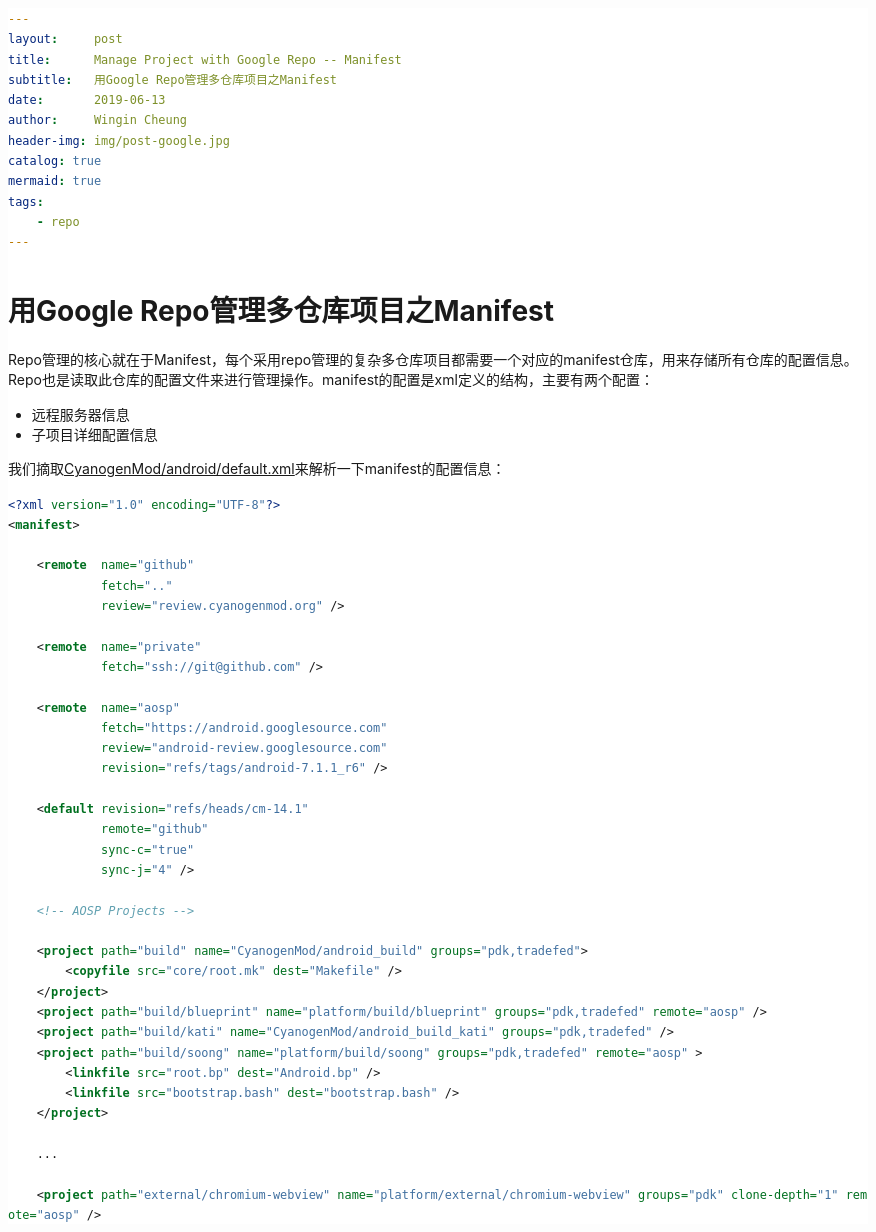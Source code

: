 ```yaml
---
layout:     post
title:      Manage Project with Google Repo -- Manifest
subtitle:   用Google Repo管理多仓库项目之Manifest
date:       2019-06-13
author:     Wingin Cheung
header-img: img/post-google.jpg
catalog: true
mermaid: true
tags:
    - repo
---
```


# 用Google Repo管理多仓库项目之Manifest

Repo管理的核心就在于Manifest，每个采用repo管理的复杂多仓库项目都需要一个对应的manifest仓库，用来存储所有仓库的配置信息。Repo也是读取此仓库的配置文件来进行管理操作。manifest的配置是xml定义的结构，主要有两个配置：

* 远程服务器信息
* 子项目详细配置信息

我们摘取[CyanogenMod/android/default.xml](https://github.com/CyanogenMod/android/blob/cm-14.1/default.xml)来解析一下manifest的配置信息：

```xml
<?xml version="1.0" encoding="UTF-8"?>
<manifest>

    <remote  name="github"
             fetch=".."
             review="review.cyanogenmod.org" />

    <remote  name="private"
             fetch="ssh://git@github.com" />

    <remote  name="aosp"
             fetch="https://android.googlesource.com"
             review="android-review.googlesource.com"
             revision="refs/tags/android-7.1.1_r6" />

    <default revision="refs/heads/cm-14.1"
             remote="github"
             sync-c="true"
             sync-j="4" />

    <!-- AOSP Projects -->

    <project path="build" name="CyanogenMod/android_build" groups="pdk,tradefed">
        <copyfile src="core/root.mk" dest="Makefile" />
    </project>
    <project path="build/blueprint" name="platform/build/blueprint" groups="pdk,tradefed" remote="aosp" />
    <project path="build/kati" name="CyanogenMod/android_build_kati" groups="pdk,tradefed" />
    <project path="build/soong" name="platform/build/soong" groups="pdk,tradefed" remote="aosp" >
        <linkfile src="root.bp" dest="Android.bp" />
        <linkfile src="bootstrap.bash" dest="bootstrap.bash" />
    </project>

    ...

    <project path="external/chromium-webview" name="platform/external/chromium-webview" groups="pdk" clone-depth="1" remote="aosp" />
```